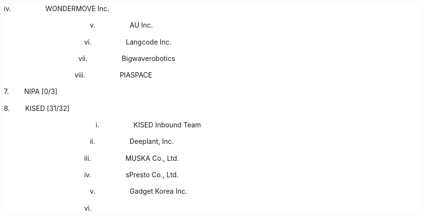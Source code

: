 iv.&nbsp;&nbsp;&nbsp;&nbsp;&nbsp;&nbsp;&nbsp;&nbsp;&nbsp;&nbsp;&nbsp;&nbsp;&nbsp;&nbsp;&nbsp;&nbsp;&nbsp;
WONDERMOVE Inc.</p>
<p>&nbsp;&nbsp;&nbsp;&nbsp;&nbsp;&nbsp;&nbsp;&nbsp;&nbsp;&nbsp;&nbsp;&nbsp;&nbsp;&nbsp;&nbsp;&nbsp;&nbsp;&nbsp;&nbsp;&nbsp;&nbsp;&nbsp;&nbsp;&nbsp;&nbsp;&nbsp;&nbsp;&nbsp;&nbsp;&nbsp;&nbsp;&nbsp;&nbsp;&nbsp;&nbsp;&nbsp;&nbsp;&nbsp;&nbsp;&nbsp;&nbsp;&nbsp;&nbsp;&nbsp;
v.&nbsp;&nbsp;&nbsp;&nbsp;&nbsp;&nbsp;&nbsp;&nbsp;&nbsp;&nbsp;&nbsp;&nbsp;&nbsp;&nbsp;&nbsp;&nbsp;&nbsp;
AU Inc.</p>
<p>&nbsp;&nbsp;&nbsp;&nbsp;&nbsp;&nbsp;&nbsp;&nbsp;&nbsp;&nbsp;&nbsp;&nbsp;&nbsp;&nbsp;&nbsp;&nbsp;&nbsp;&nbsp;&nbsp;&nbsp;&nbsp;&nbsp;&nbsp;&nbsp;&nbsp;&nbsp;&nbsp;&nbsp;&nbsp;&nbsp;&nbsp;&nbsp;&nbsp;&nbsp;&nbsp;&nbsp;&nbsp;&nbsp;&nbsp;&nbsp;&nbsp;
vi.&nbsp;&nbsp;&nbsp;&nbsp;&nbsp;&nbsp;&nbsp;&nbsp;&nbsp;&nbsp;&nbsp;&nbsp;&nbsp;&nbsp;&nbsp;&nbsp;&nbsp;
Langcode Inc.</p>
<p>&nbsp;&nbsp;&nbsp;&nbsp;&nbsp;&nbsp;&nbsp;&nbsp;&nbsp;&nbsp;&nbsp;&nbsp;&nbsp;&nbsp;&nbsp;&nbsp;&nbsp;&nbsp;&nbsp;&nbsp;&nbsp;&nbsp;&nbsp;&nbsp;&nbsp;&nbsp;&nbsp;&nbsp;&nbsp;&nbsp;&nbsp;&nbsp;&nbsp;&nbsp;&nbsp;&nbsp;&nbsp;&nbsp;
vii.&nbsp;&nbsp;&nbsp;&nbsp;&nbsp;&nbsp;&nbsp;&nbsp;&nbsp;&nbsp;&nbsp;&nbsp;&nbsp;&nbsp;&nbsp;&nbsp;&nbsp;
Bigwaverobotics</p>
<p>&nbsp;&nbsp;&nbsp;&nbsp;&nbsp;&nbsp;&nbsp;&nbsp;&nbsp;&nbsp;&nbsp;&nbsp;&nbsp;&nbsp;&nbsp;&nbsp;&nbsp;&nbsp;&nbsp;&nbsp;&nbsp;&nbsp;&nbsp;&nbsp;&nbsp;&nbsp;&nbsp;&nbsp;&nbsp;&nbsp;&nbsp;&nbsp;&nbsp;&nbsp;&nbsp;&nbsp;
viii.&nbsp;&nbsp;&nbsp;&nbsp;&nbsp;&nbsp;&nbsp;&nbsp;&nbsp;&nbsp;&nbsp;&nbsp;&nbsp;&nbsp;&nbsp;&nbsp;&nbsp;
PIASPACE</p>
<p>7.&nbsp;&nbsp;&nbsp;&nbsp;&nbsp;&nbsp;&nbsp; NIPA [0/3]</p>
<p>8.&nbsp;&nbsp;&nbsp;&nbsp;&nbsp;&nbsp;&nbsp; KISED [31/32]</p>
<p>&nbsp;&nbsp;&nbsp;&nbsp;&nbsp;&nbsp;&nbsp;&nbsp;&nbsp;&nbsp;&nbsp;&nbsp;&nbsp;&nbsp;&nbsp;&nbsp;&nbsp;&nbsp;&nbsp;&nbsp;&nbsp;&nbsp;&nbsp;&nbsp;&nbsp;&nbsp;&nbsp;&nbsp;&nbsp;&nbsp;&nbsp;&nbsp;&nbsp;&nbsp;&nbsp;&nbsp;&nbsp;&nbsp;&nbsp;&nbsp;&nbsp;&nbsp;&nbsp;&nbsp;&nbsp;&nbsp;&nbsp;
i.&nbsp;&nbsp;&nbsp;&nbsp;&nbsp;&nbsp;&nbsp;&nbsp;&nbsp;&nbsp;&nbsp;&nbsp;&nbsp;&nbsp;&nbsp;&nbsp;&nbsp;
KISED Inbound Team</p>
<p>&nbsp;&nbsp;&nbsp;&nbsp;&nbsp;&nbsp;&nbsp;&nbsp;&nbsp;&nbsp;&nbsp;&nbsp;&nbsp;&nbsp;&nbsp;&nbsp;&nbsp;&nbsp;&nbsp;&nbsp;&nbsp;&nbsp;&nbsp;&nbsp;&nbsp;&nbsp;&nbsp;&nbsp;&nbsp;&nbsp;&nbsp;&nbsp;&nbsp;&nbsp;&nbsp;&nbsp;&nbsp;&nbsp;&nbsp;&nbsp;&nbsp;&nbsp;&nbsp;&nbsp;
ii.&nbsp;&nbsp;&nbsp;&nbsp;&nbsp;&nbsp;&nbsp;&nbsp;&nbsp;&nbsp;&nbsp;&nbsp;&nbsp;&nbsp;&nbsp;&nbsp;&nbsp;
Deeplant, Inc.</p>
<p>&nbsp;&nbsp;&nbsp;&nbsp;&nbsp;&nbsp;&nbsp;&nbsp;&nbsp;&nbsp;&nbsp;&nbsp;&nbsp;&nbsp;&nbsp;&nbsp;&nbsp;&nbsp;&nbsp;&nbsp;&nbsp;&nbsp;&nbsp;&nbsp;&nbsp;&nbsp;&nbsp;&nbsp;&nbsp;&nbsp;&nbsp;&nbsp;&nbsp;&nbsp;&nbsp;&nbsp;&nbsp;&nbsp;&nbsp;&nbsp;&nbsp;
iii.&nbsp;&nbsp;&nbsp;&nbsp;&nbsp;&nbsp;&nbsp;&nbsp;&nbsp;&nbsp;&nbsp;&nbsp;&nbsp;&nbsp;&nbsp;&nbsp;&nbsp;
MUSKA Co., Ltd.</p>
<p>&nbsp;&nbsp;&nbsp;&nbsp;&nbsp;&nbsp;&nbsp;&nbsp;&nbsp;&nbsp;&nbsp;&nbsp;&nbsp;&nbsp;&nbsp;&nbsp;&nbsp;&nbsp;&nbsp;&nbsp;&nbsp;&nbsp;&nbsp;&nbsp;&nbsp;&nbsp;&nbsp;&nbsp;&nbsp;&nbsp;&nbsp;&nbsp;&nbsp;&nbsp;&nbsp;&nbsp;&nbsp;&nbsp;&nbsp;&nbsp;&nbsp;
iv.&nbsp;&nbsp;&nbsp;&nbsp;&nbsp;&nbsp;&nbsp;&nbsp;&nbsp;&nbsp;&nbsp;&nbsp;&nbsp;&nbsp;&nbsp;&nbsp;&nbsp;
sPresto Co., Ltd.&nbsp;&nbsp;&nbsp;&nbsp;</p>
<p>&nbsp;&nbsp;&nbsp;&nbsp;&nbsp;&nbsp;&nbsp;&nbsp;&nbsp;&nbsp;&nbsp;&nbsp;&nbsp;&nbsp;&nbsp;&nbsp;&nbsp;&nbsp;&nbsp;&nbsp;&nbsp;&nbsp;&nbsp;&nbsp;&nbsp;&nbsp;&nbsp;&nbsp;&nbsp;&nbsp;&nbsp;&nbsp;&nbsp;&nbsp;&nbsp;&nbsp;&nbsp;&nbsp;&nbsp;&nbsp;&nbsp;&nbsp;&nbsp;&nbsp;
v.&nbsp;&nbsp;&nbsp;&nbsp;&nbsp;&nbsp;&nbsp;&nbsp;&nbsp;&nbsp;&nbsp;&nbsp;&nbsp;&nbsp;&nbsp;&nbsp;&nbsp;
Gadget Korea Inc.</p>
<p>&nbsp;&nbsp;&nbsp;&nbsp;&nbsp;&nbsp;&nbsp;&nbsp;&nbsp;&nbsp;&nbsp;&nbsp;&nbsp;&nbsp;&nbsp;&nbsp;&nbsp;&nbsp;&nbsp;&nbsp;&nbsp;&nbsp;&nbsp;&nbsp;&nbsp;&nbsp;&nbsp;&nbsp;&nbsp;&nbsp;&nbsp;&nbsp;&nbsp;&nbsp;&nbsp;&nbsp;&nbsp;&nbsp;&nbsp;&nbsp;&nbsp;
vi.&nbsp;&nbsp;&nbsp;&nbsp;&nbsp;&nbsp;&nbsp;&nbsp;&nbsp;&nbsp;&nbsp;&nbsp;&nbsp;&nbsp;&nbsp;&nbsp;&nbsp;